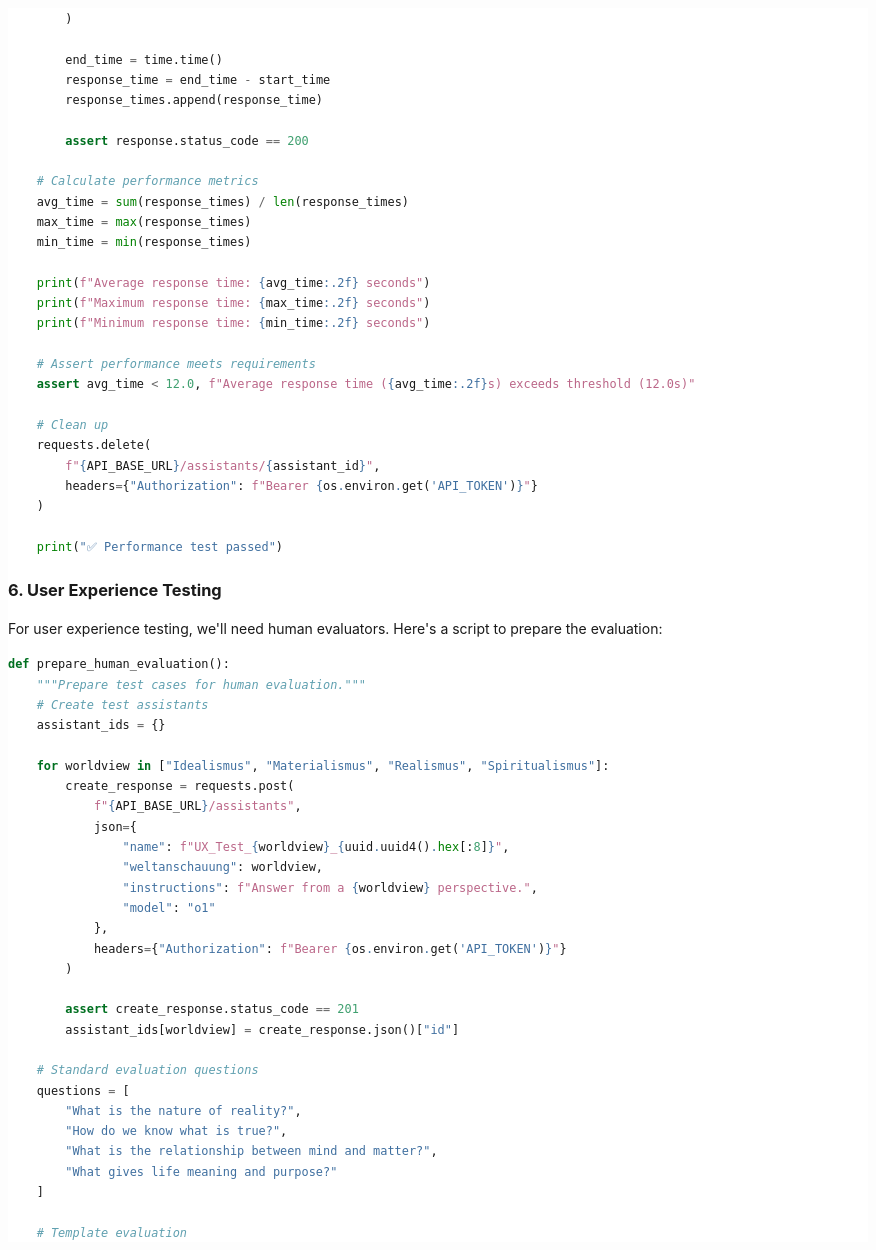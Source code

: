 ```python
        )

        end_time = time.time()
        response_time = end_time - start_time
        response_times.append(response_time)

        assert response.status_code == 200

    # Calculate performance metrics
    avg_time = sum(response_times) / len(response_times)
    max_time = max(response_times)
    min_time = min(response_times)

    print(f"Average response time: {avg_time:.2f} seconds")
    print(f"Maximum response time: {max_time:.2f} seconds")
    print(f"Minimum response time: {min_time:.2f} seconds")

    # Assert performance meets requirements
    assert avg_time < 12.0, f"Average response time ({avg_time:.2f}s) exceeds threshold (12.0s)"

    # Clean up
    requests.delete(
        f"{API_BASE_URL}/assistants/{assistant_id}",
        headers={"Authorization": f"Bearer {os.environ.get('API_TOKEN')}"}
    )

    print("✅ Performance test passed")
```

### 6. User Experience Testing

For user experience testing, we'll need human evaluators. Here's a script to prepare the evaluation:

```python
def prepare_human_evaluation():
    """Prepare test cases for human evaluation."""
    # Create test assistants
    assistant_ids = {}

    for worldview in ["Idealismus", "Materialismus", "Realismus", "Spiritualismus"]:
        create_response = requests.post(
            f"{API_BASE_URL}/assistants",
            json={
                "name": f"UX_Test_{worldview}_{uuid.uuid4().hex[:8]}",
                "weltanschauung": worldview,
                "instructions": f"Answer from a {worldview} perspective.",
                "model": "o1"
            },
            headers={"Authorization": f"Bearer {os.environ.get('API_TOKEN')}"}
        )

        assert create_response.status_code == 201
        assistant_ids[worldview] = create_response.json()["id"]

    # Standard evaluation questions
    questions = [
        "What is the nature of reality?",
        "How do we know what is true?",
        "What is the relationship between mind and matter?",
        "What gives life meaning and purpose?"
    ]

    # Template evaluation
```